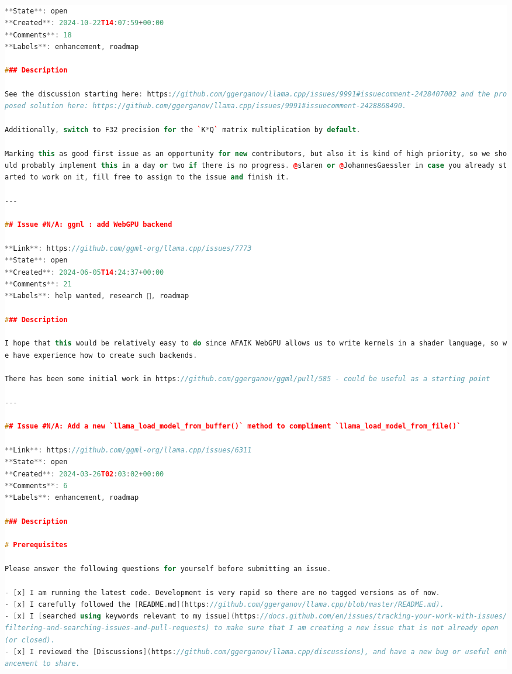 ```cpp
**State**: open
**Created**: 2024-10-22T14:07:59+00:00
**Comments**: 18
**Labels**: enhancement, roadmap

### Description

See the discussion starting here: https://github.com/ggerganov/llama.cpp/issues/9991#issuecomment-2428407002 and the proposed solution here: https://github.com/ggerganov/llama.cpp/issues/9991#issuecomment-2428868490.

Additionally, switch to F32 precision for the `K*Q` matrix multiplication by default.

Marking this as good first issue as an opportunity for new contributors, but also it is kind of high priority, so we should probably implement this in a day or two if there is no progress. @slaren or @JohannesGaessler in case you already started to work on it, fill free to assign to the issue and finish it.

---

## Issue #N/A: ggml : add WebGPU backend

**Link**: https://github.com/ggml-org/llama.cpp/issues/7773
**State**: open
**Created**: 2024-06-05T14:24:37+00:00
**Comments**: 21
**Labels**: help wanted, research 🔬, roadmap

### Description

I hope that this would be relatively easy to do since AFAIK WebGPU allows us to write kernels in a shader language, so we have experience how to create such backends.

There has been some initial work in https://github.com/ggerganov/ggml/pull/585 - could be useful as a starting point

---

## Issue #N/A: Add a new `llama_load_model_from_buffer()` method to compliment `llama_load_model_from_file()`

**Link**: https://github.com/ggml-org/llama.cpp/issues/6311
**State**: open
**Created**: 2024-03-26T02:03:02+00:00
**Comments**: 6
**Labels**: enhancement, roadmap

### Description

# Prerequisites

Please answer the following questions for yourself before submitting an issue.

- [x] I am running the latest code. Development is very rapid so there are no tagged versions as of now.
- [x] I carefully followed the [README.md](https://github.com/ggerganov/llama.cpp/blob/master/README.md).
- [x] I [searched using keywords relevant to my issue](https://docs.github.com/en/issues/tracking-your-work-with-issues/filtering-and-searching-issues-and-pull-requests) to make sure that I am creating a new issue that is not already open (or closed).
- [x] I reviewed the [Discussions](https://github.com/ggerganov/llama.cpp/discussions), and have a new bug or useful enhancement to share.

```
